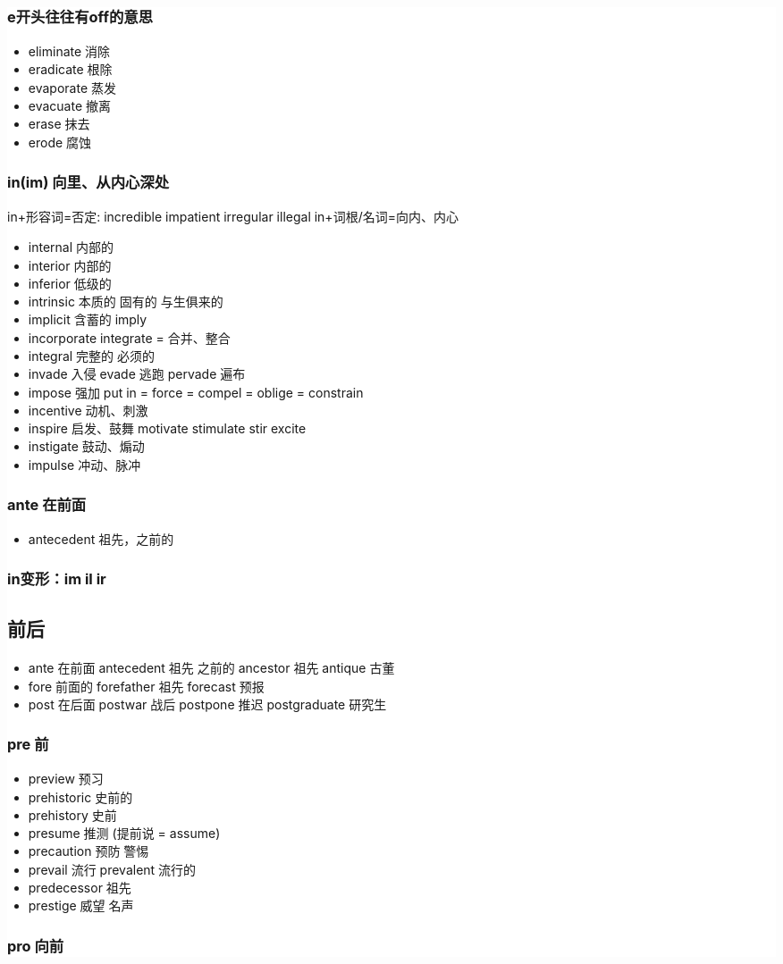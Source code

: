 ### e开头往往有off的意思

* eliminate 消除
* eradicate 根除
* evaporate 蒸发
* evacuate 撤离
* erase 抹去
* erode 腐蚀

### in(im) 向里、从内心深处

in+形容词=否定: incredible impatient irregular illegal
in+词根/名词=向内、内心

* internal 内部的
* interior 内部的
* inferior 低级的
* intrinsic 本质的 固有的 与生俱来的
* implicit 含蓄的 imply
* incorporate integrate = 合并、整合
* integral 完整的 必须的
* invade 入侵 evade 逃跑 pervade 遍布
* impose 强加 put in = force = compel = oblige = constrain
* incentive 动机、刺激
* inspire 启发、鼓舞 motivate stimulate stir excite
* instigate 鼓动、煽动
* impulse 冲动、脉冲

### ante 在前面

* antecedent 祖先，之前的 

### in变形：im il ir

## 前后

* ante 在前面 antecedent 祖先 之前的 ancestor 祖先 antique 古董
* fore 前面的 forefather 祖先 forecast 预报
* post 在后面 postwar 战后 postpone 推迟 postgraduate 研究生

### pre 前

* preview 预习
* prehistoric 史前的
* prehistory 史前
* presume 推测 (提前说 = assume)
* precaution 预防 警惕
* prevail 流行 prevalent 流行的
* predecessor 祖先
* prestige 威望 名声

### pro 向前
